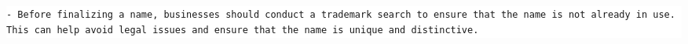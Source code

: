     - Before finalizing a name, businesses should conduct a trademark search to ensure that the name is not already in use. This can help avoid legal issues and ensure that the name is unique and distinctive.
